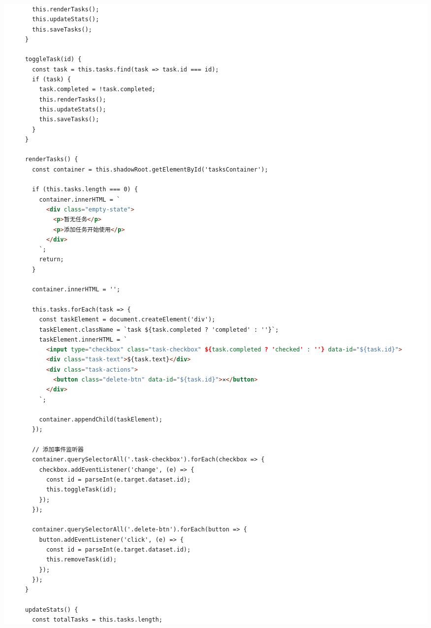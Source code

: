 ```html
        this.renderTasks();
        this.updateStats();
        this.saveTasks();
      }
      
      toggleTask(id) {
        const task = this.tasks.find(task => task.id === id);
        if (task) {
          task.completed = !task.completed;
          this.renderTasks();
          this.updateStats();
          this.saveTasks();
        }
      }
      
      renderTasks() {
        const container = this.shadowRoot.getElementById('tasksContainer');
        
        if (this.tasks.length === 0) {
          container.innerHTML = `
            <div class="empty-state">
              <p>暂无任务</p>
              <p>添加任务开始使用</p>
            </div>
          `;
          return;
        }
        
        container.innerHTML = '';
        
        this.tasks.forEach(task => {
          const taskElement = document.createElement('div');
          taskElement.className = `task ${task.completed ? 'completed' : ''}`;
          taskElement.innerHTML = `
            <input type="checkbox" class="task-checkbox" ${task.completed ? 'checked' : ''} data-id="${task.id}">
            <div class="task-text">${task.text}</div>
            <div class="task-actions">
              <button class="delete-btn" data-id="${task.id}">✕</button>
            </div>
          `;
          
          container.appendChild(taskElement);
        });
        
        // 添加事件监听器
        container.querySelectorAll('.task-checkbox').forEach(checkbox => {
          checkbox.addEventListener('change', (e) => {
            const id = parseInt(e.target.dataset.id);
            this.toggleTask(id);
          });
        });
        
        container.querySelectorAll('.delete-btn').forEach(button => {
          button.addEventListener('click', (e) => {
            const id = parseInt(e.target.dataset.id);
            this.removeTask(id);
          });
        });
      }
      
      updateStats() {
        const totalTasks = this.tasks.length;
```